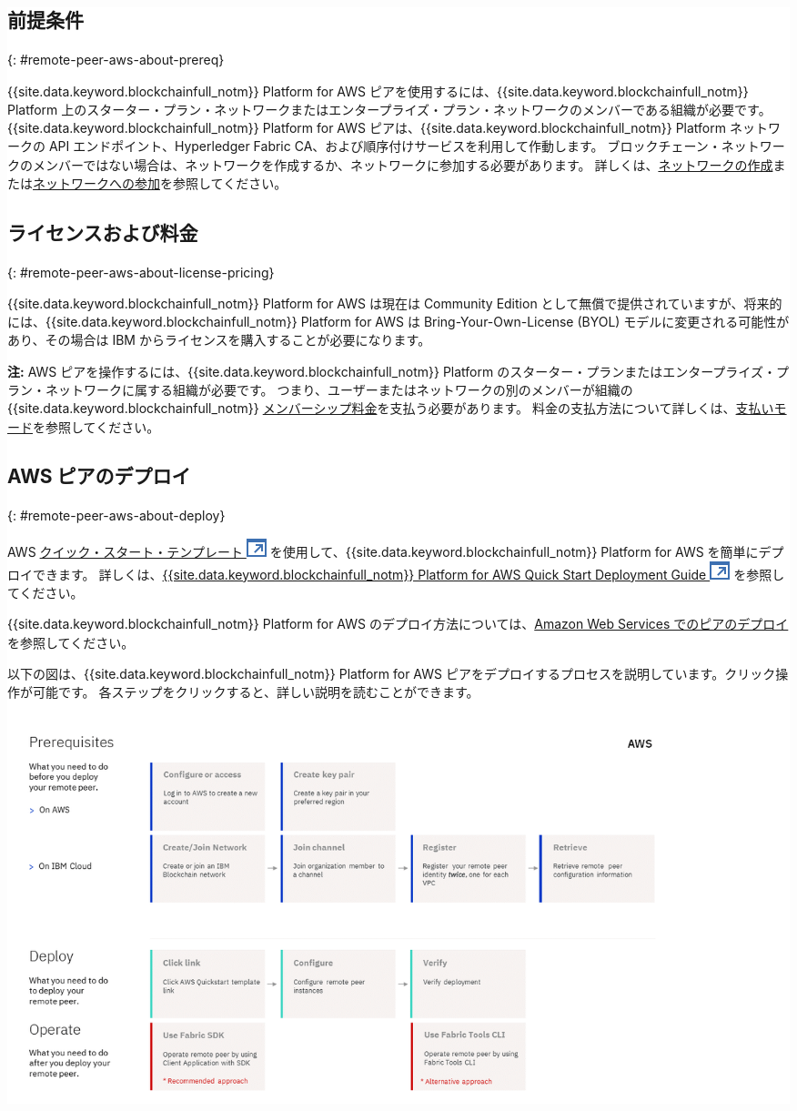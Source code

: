 ## 前提条件
{: #remote-peer-aws-about-prereq}

{{site.data.keyword.blockchainfull_notm}} Platform for AWS ピアを使用するには、{{site.data.keyword.blockchainfull_notm}} Platform 上のスターター・プラン・ネットワークまたはエンタープライズ・プラン・ネットワークのメンバーである組織が必要です。 {{site.data.keyword.blockchainfull_notm}} Platform for AWS ピアは、{{site.data.keyword.blockchainfull_notm}} Platform ネットワークの API エンドポイント、Hyperledger Fabric CA、および順序付けサービスを利用して作動します。 ブロックチェーン・ネットワークのメンバーではない場合は、ネットワークを作成するか、ネットワークに参加する必要があります。 詳しくは、[ネットワークの作成](/docs/services/blockchain/get_start.html#getting-started-with-enterprise-plan-create-network)または[ネットワークへの参加](/docs/services/blockchain/get_start.html#getting-started-with-enterprise-plan-join-nw)を参照してください。

## ライセンスおよび料金
{: #remote-peer-aws-about-license-pricing}

{{site.data.keyword.blockchainfull_notm}} Platform for AWS は現在は Community Edition として無償で提供されていますが、将来的には、{{site.data.keyword.blockchainfull_notm}} Platform for AWS は Bring-Your-Own-License (BYOL) モデルに変更される可能性があり、その場合は IBM からライセンスを購入することが必要になります。

**注:** AWS ピアを操作するには、{{site.data.keyword.blockchainfull_notm}} Platform のスターター・プランまたはエンタープライズ・プラン・ネットワークに属する組織が必要です。 つまり、ユーザーまたはネットワークの別のメンバーが組織の {{site.data.keyword.blockchainfull_notm}} [メンバーシップ料金](/docs/services/blockchain/howto/pricing.html#ibp-pricing-key-elements)を支払う必要があります。 料金の支払方法について詳しくは、[支払いモード](/docs/services/blockchain/howto/paying_mode.html#paying-mode)を参照してください。


## AWS ピアのデプロイ
{: #remote-peer-aws-about-deploy}

AWS [クイック・スタート・テンプレート ![外部リンク・アイコン](../images/external_link.svg "外部リンク・アイコン")](https://aws.amazon.com/quickstart/architecture/ibm-blockchain-platform/ "クイック・スタート・テンプレート") を使用して、{{site.data.keyword.blockchainfull_notm}} Platform for AWS を簡単にデプロイできます。 詳しくは、[{{site.data.keyword.blockchainfull_notm}} Platform for AWS Quick Start Deployment Guide ![外部リンク・アイコン](../images/external_link.svg "外部リンク・アイコン")](https://s3.amazonaws.com/aws-quickstart/quickstart-ibm-fabric/doc/ibm-blockchain-platform-for-aws.pdf "{{site.data.keyword.blockchainfull_notm}} Platform for AWS Quick Start Reference Deployment") を参照してください。

{{site.data.keyword.blockchainfull_notm}} Platform for AWS のデプロイ方法については、[Amazon Web Services でのピアのデプロイ](/docs/services/blockchain/howto/remote_peer_aws.html#remote-peer-aws)を参照してください。

以下の図は、{{site.data.keyword.blockchainfull_notm}} Platform for AWS ピアをデプロイするプロセスを説明しています。クリック操作が可能です。 各ステップをクリックすると、詳しい説明を読むことができます。

<img usemap="#home_map1" border="0" class="image" id="image_ztx_crb_f1b2" src="../images/remote_peer_AWS_flow.png" width="750" alt="ボックスをクリックすると、プロセスの詳細が表示されます。" style="width:750px;" />
<map name="home_map1" id="home_map1">